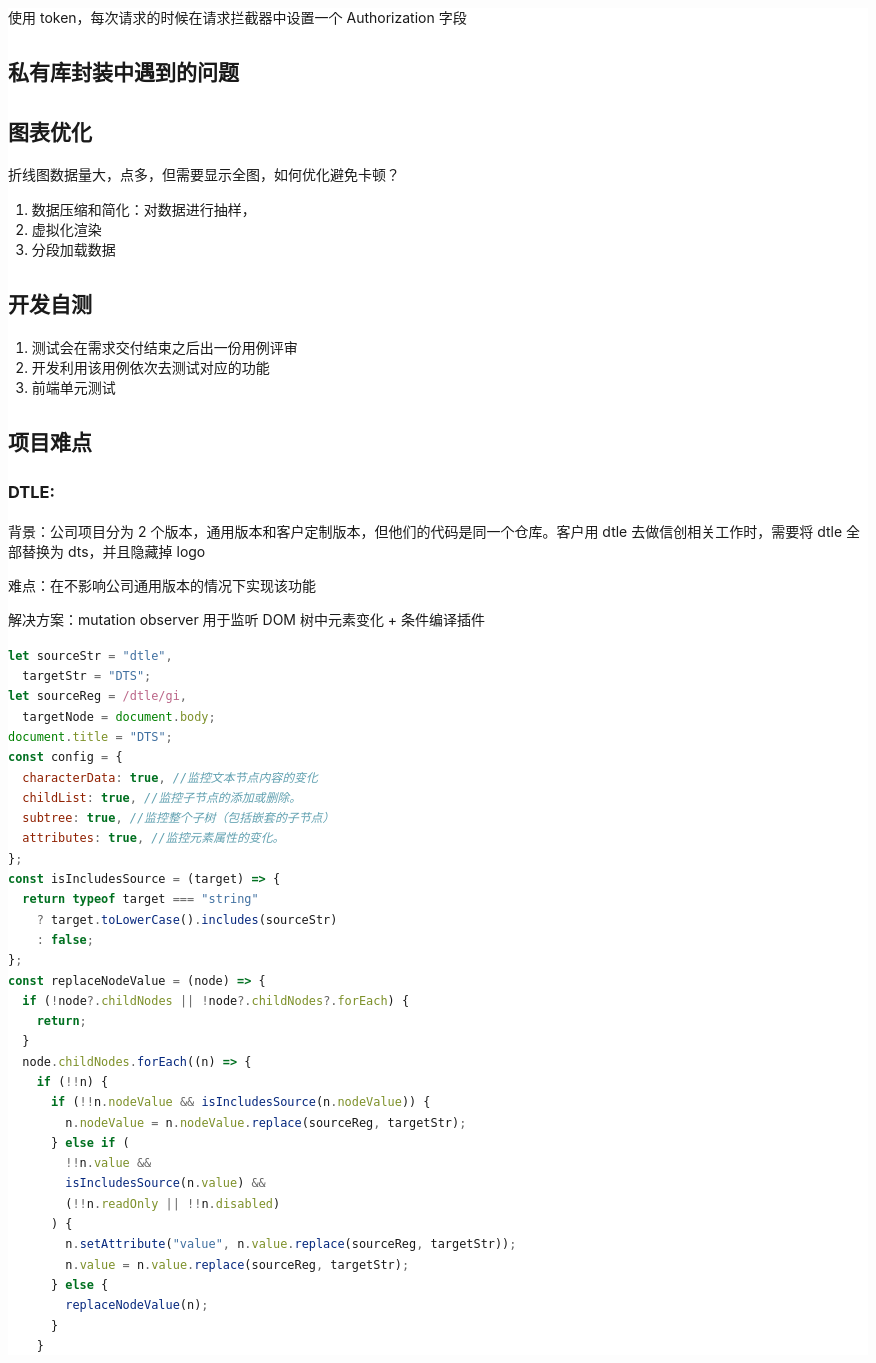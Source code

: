 使用 token，每次请求的时候在请求拦截器中设置一个 Authorization 字段

## 私有库封装中遇到的问题

## 图表优化

折线图数据量大，点多，但需要显示全图，如何优化避免卡顿？

1. 数据压缩和简化：对数据进行抽样，
2. 虚拟化渲染
3. 分段加载数据

## 开发自测

1. 测试会在需求交付结束之后出一份用例评审
2. 开发利用该用例依次去测试对应的功能
3. 前端单元测试

## 项目难点

### DTLE:

背景：公司项目分为 2 个版本，通用版本和客户定制版本，但他们的代码是同一个仓库。客户用 dtle 去做信创相关工作时，需要将 dtle 全部替换为 dts，并且隐藏掉 logo

难点：在不影响公司通用版本的情况下实现该功能

解决方案：mutation observer 用于监听 DOM 树中元素变化 + 条件编译插件

```js
let sourceStr = "dtle",
  targetStr = "DTS";
let sourceReg = /dtle/gi,
  targetNode = document.body;
document.title = "DTS";
const config = {
  characterData: true, //监控文本节点内容的变化
  childList: true, //监控子节点的添加或删除。
  subtree: true, //监控整个子树（包括嵌套的子节点）
  attributes: true, //监控元素属性的变化。
};
const isIncludesSource = (target) => {
  return typeof target === "string"
    ? target.toLowerCase().includes(sourceStr)
    : false;
};
const replaceNodeValue = (node) => {
  if (!node?.childNodes || !node?.childNodes?.forEach) {
    return;
  }
  node.childNodes.forEach((n) => {
    if (!!n) {
      if (!!n.nodeValue && isIncludesSource(n.nodeValue)) {
        n.nodeValue = n.nodeValue.replace(sourceReg, targetStr);
      } else if (
        !!n.value &&
        isIncludesSource(n.value) &&
        (!!n.readOnly || !!n.disabled)
      ) {
        n.setAttribute("value", n.value.replace(sourceReg, targetStr));
        n.value = n.value.replace(sourceReg, targetStr);
      } else {
        replaceNodeValue(n);
      }
    }
```
